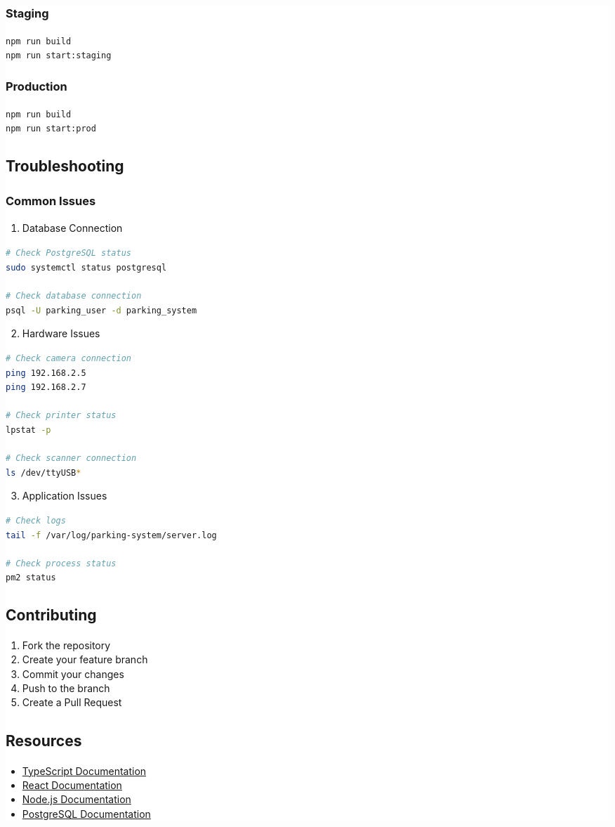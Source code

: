 ### Staging
```bash
npm run build
npm run start:staging
```

### Production
```bash
npm run build
npm run start:prod
```

## Troubleshooting

### Common Issues

1. Database Connection
```bash
# Check PostgreSQL status
sudo systemctl status postgresql

# Check database connection
psql -U parking_user -d parking_system
```

2. Hardware Issues
```bash
# Check camera connection
ping 192.168.2.5
ping 192.168.2.7

# Check printer status
lpstat -p

# Check scanner connection
ls /dev/ttyUSB*
```

3. Application Issues
```bash
# Check logs
tail -f /var/log/parking-system/server.log

# Check process status
pm2 status
```

## Contributing

1. Fork the repository
2. Create your feature branch
3. Commit your changes
4. Push to the branch
5. Create a Pull Request

## Resources

- [TypeScript Documentation](https://www.typescriptlang.org/docs/)
- [React Documentation](https://reactjs.org/docs)
- [Node.js Documentation](https://nodejs.org/docs)
- [PostgreSQL Documentation](https://www.postgresql.org/docs/) 